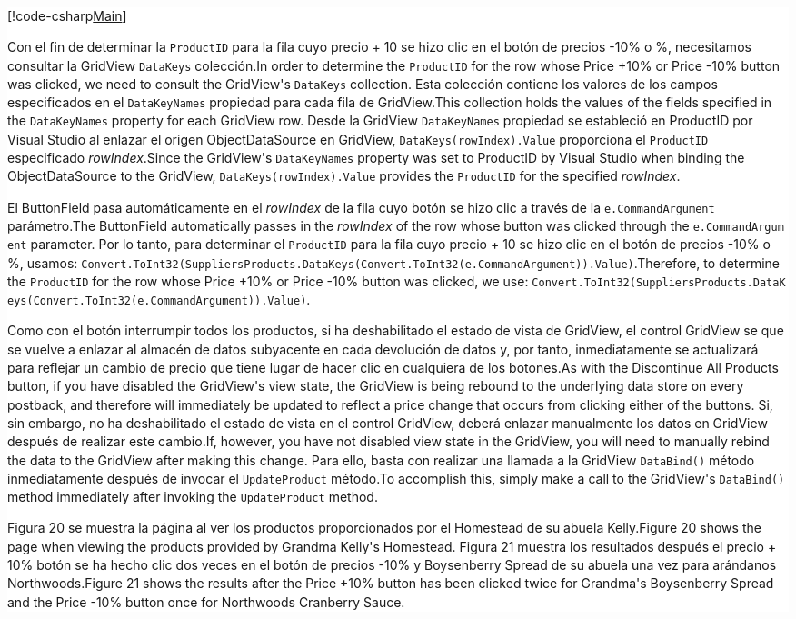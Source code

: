 [!code-csharp[Main](adding-and-responding-to-buttons-to-a-gridview-cs/samples/sample10.cs)]

<span data-ttu-id="532b9-278">Con el fin de determinar la `ProductID` para la fila cuyo precio + 10 se hizo clic en el botón de precios -10% o %, necesitamos consultar la GridView `DataKeys` colección.</span><span class="sxs-lookup"><span data-stu-id="532b9-278">In order to determine the `ProductID` for the row whose Price +10% or Price -10% button was clicked, we need to consult the GridView's `DataKeys` collection.</span></span> <span data-ttu-id="532b9-279">Esta colección contiene los valores de los campos especificados en el `DataKeyNames` propiedad para cada fila de GridView.</span><span class="sxs-lookup"><span data-stu-id="532b9-279">This collection holds the values of the fields specified in the `DataKeyNames` property for each GridView row.</span></span> <span data-ttu-id="532b9-280">Desde la GridView `DataKeyNames` propiedad se estableció en ProductID por Visual Studio al enlazar el origen ObjectDataSource en GridView, `DataKeys(rowIndex).Value` proporciona el `ProductID` especificado *rowIndex*.</span><span class="sxs-lookup"><span data-stu-id="532b9-280">Since the GridView's `DataKeyNames` property was set to ProductID by Visual Studio when binding the ObjectDataSource to the GridView, `DataKeys(rowIndex).Value` provides the `ProductID` for the specified *rowIndex*.</span></span>

<span data-ttu-id="532b9-281">El ButtonField pasa automáticamente en el *rowIndex* de la fila cuyo botón se hizo clic a través de la `e.CommandArgument` parámetro.</span><span class="sxs-lookup"><span data-stu-id="532b9-281">The ButtonField automatically passes in the *rowIndex* of the row whose button was clicked through the `e.CommandArgument` parameter.</span></span> <span data-ttu-id="532b9-282">Por lo tanto, para determinar el `ProductID` para la fila cuyo precio + 10 se hizo clic en el botón de precios -10% o %, usamos: `Convert.ToInt32(SuppliersProducts.DataKeys(Convert.ToInt32(e.CommandArgument)).Value)`.</span><span class="sxs-lookup"><span data-stu-id="532b9-282">Therefore, to determine the `ProductID` for the row whose Price +10% or Price -10% button was clicked, we use: `Convert.ToInt32(SuppliersProducts.DataKeys(Convert.ToInt32(e.CommandArgument)).Value)`.</span></span>

<span data-ttu-id="532b9-283">Como con el botón interrumpir todos los productos, si ha deshabilitado el estado de vista de GridView, el control GridView se que se vuelve a enlazar al almacén de datos subyacente en cada devolución de datos y, por tanto, inmediatamente se actualizará para reflejar un cambio de precio que tiene lugar de hacer clic en cualquiera de los botones.</span><span class="sxs-lookup"><span data-stu-id="532b9-283">As with the Discontinue All Products button, if you have disabled the GridView's view state, the GridView is being rebound to the underlying data store on every postback, and therefore will immediately be updated to reflect a price change that occurs from clicking either of the buttons.</span></span> <span data-ttu-id="532b9-284">Si, sin embargo, no ha deshabilitado el estado de vista en el control GridView, deberá enlazar manualmente los datos en GridView después de realizar este cambio.</span><span class="sxs-lookup"><span data-stu-id="532b9-284">If, however, you have not disabled view state in the GridView, you will need to manually rebind the data to the GridView after making this change.</span></span> <span data-ttu-id="532b9-285">Para ello, basta con realizar una llamada a la GridView `DataBind()` método inmediatamente después de invocar el `UpdateProduct` método.</span><span class="sxs-lookup"><span data-stu-id="532b9-285">To accomplish this, simply make a call to the GridView's `DataBind()` method immediately after invoking the `UpdateProduct` method.</span></span>

<span data-ttu-id="532b9-286">Figura 20 se muestra la página al ver los productos proporcionados por el Homestead de su abuela Kelly.</span><span class="sxs-lookup"><span data-stu-id="532b9-286">Figure 20 shows the page when viewing the products provided by Grandma Kelly's Homestead.</span></span> <span data-ttu-id="532b9-287">Figura 21 muestra los resultados después el precio + 10% botón se ha hecho clic dos veces en el botón de precios -10% y Boysenberry Spread de su abuela una vez para arándanos Northwoods.</span><span class="sxs-lookup"><span data-stu-id="532b9-287">Figure 21 shows the results after the Price +10% button has been clicked twice for Grandma's Boysenberry Spread and the Price -10% button once for Northwoods Cranberry Sauce.</span></span>
